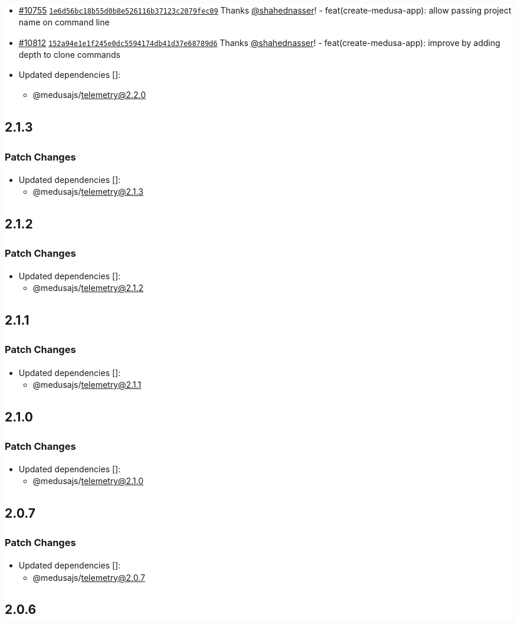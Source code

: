- [#10755](https://github.com/medusajs/medusa/pull/10755) [`1e6d56bc18b55d0b8e526116b37123c2079fec09`](https://github.com/medusajs/medusa/commit/1e6d56bc18b55d0b8e526116b37123c2079fec09) Thanks [@shahednasser](https://github.com/shahednasser)! - feat(create-medusa-app): allow passing project name on command line

- [#10812](https://github.com/medusajs/medusa/pull/10812) [`152a94e1e1f245e0dc5594174db41d37e68789d6`](https://github.com/medusajs/medusa/commit/152a94e1e1f245e0dc5594174db41d37e68789d6) Thanks [@shahednasser](https://github.com/shahednasser)! - feat(create-medusa-app): improve by adding depth to clone commands

- Updated dependencies []:
  - @medusajs/telemetry@2.2.0

## 2.1.3

### Patch Changes

- Updated dependencies []:
  - @medusajs/telemetry@2.1.3

## 2.1.2

### Patch Changes

- Updated dependencies []:
  - @medusajs/telemetry@2.1.2

## 2.1.1

### Patch Changes

- Updated dependencies []:
  - @medusajs/telemetry@2.1.1

## 2.1.0

### Patch Changes

- Updated dependencies []:
  - @medusajs/telemetry@2.1.0

## 2.0.7

### Patch Changes

- Updated dependencies []:
  - @medusajs/telemetry@2.0.7

## 2.0.6
